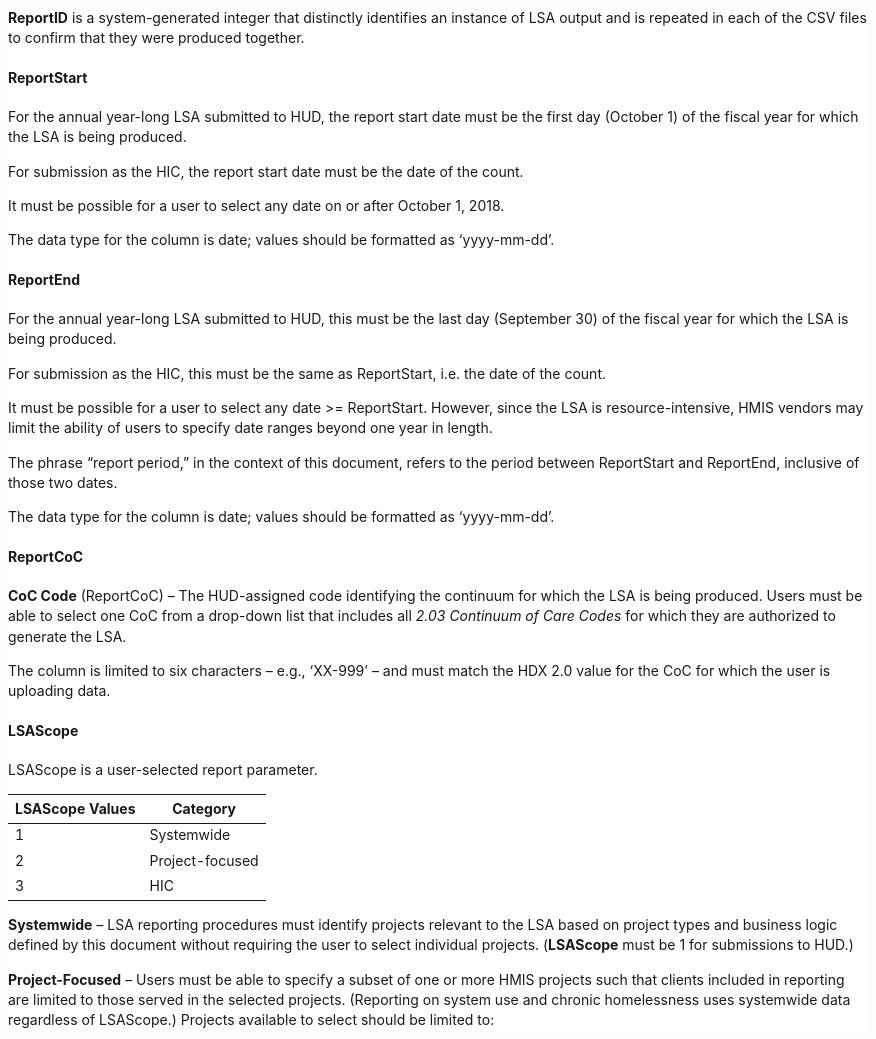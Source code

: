 **ReportID** is a system-generated integer that distinctly identifies an instance of LSA output and is repeated in each of the CSV files to confirm that they were produced together.

#### ReportStart

For the annual year-long LSA submitted to HUD, the report start date must be the first day (October 1) of the fiscal year for which the LSA is being produced.

For submission as the HIC, the report start date must be the date of the count.

It must be possible for a user to select any date on or after October 1, 2018.

The data type for the column is date; values should be formatted as ‘yyyy-mm-dd’.

#### ReportEnd

For the annual year-long LSA submitted to HUD, this must be the last day (September 30) of the fiscal year for which the LSA is being produced.

For submission as the HIC, this must be the same as ReportStart, i.e. the date of the count.

It must be possible for a user to select any date >= ReportStart. However, since the LSA is resource-intensive, HMIS vendors may limit the ability of users to specify date ranges beyond one year in length.

The phrase “report period,” in the context of this document, refers to the period between ReportStart and ReportEnd, inclusive of those two dates.

The data type for the column is date; values should be formatted as ‘yyyy-mm-dd’.

#### ReportCoC

**CoC Code** (ReportCoC) – The HUD-assigned code identifying the continuum for which the LSA is being produced. Users must be able to select one CoC from a drop-down list that includes all _2.03 Continuum of Care Codes_ for which they are authorized to generate the LSA.

The column is limited to six characters – e.g., ‘XX-999’ – and must match the HDX 2.0 value for the CoC for which the user is uploading data.

#### LSAScope

LSAScope is a user-selected report parameter.

| LSAScope Values | Category |
| --- | --- |
| 1   | Systemwide |
| 2   | Project-focused |
| 3   | HIC |

**Systemwide** – LSA reporting procedures must identify projects relevant to the LSA based on project types and business logic defined by this document without requiring the user to select individual projects. (**LSAScope** must be 1 for submissions to HUD.)

**Project-Focused** – Users must be able to specify a subset of one or more HMIS projects such that clients included in reporting are limited to those served in the selected projects. (Reporting on system use and chronic homelessness uses systemwide data regardless of LSAScope.) Projects available to select should be limited to:
